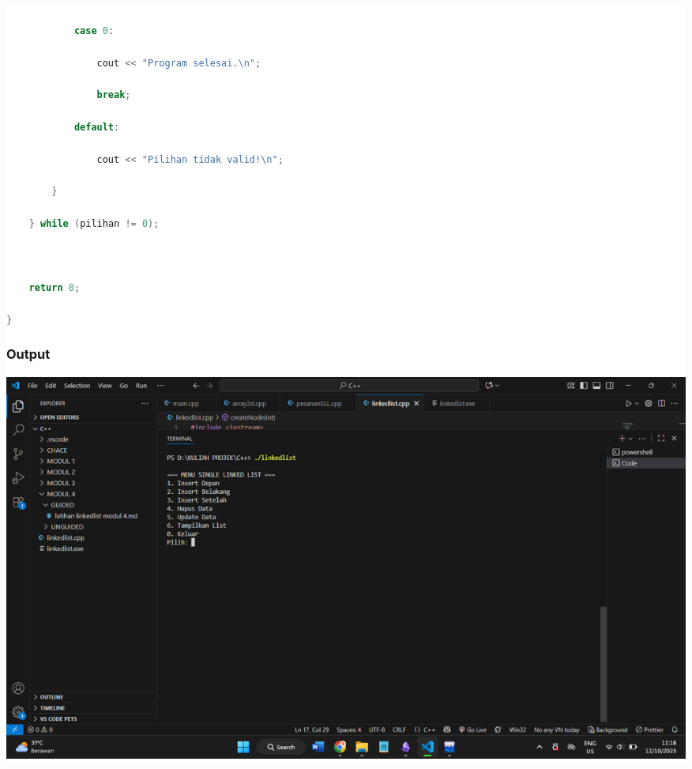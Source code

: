 ``` cpp

            case 0:

                cout << "Program selesai.\n";

                break;

            default:

                cout << "Pilihan tidak valid!\n";

        }

    } while (pilihan != 0);

  

    return 0;

}
```

### Output

![Output](output/output1modul4.png)